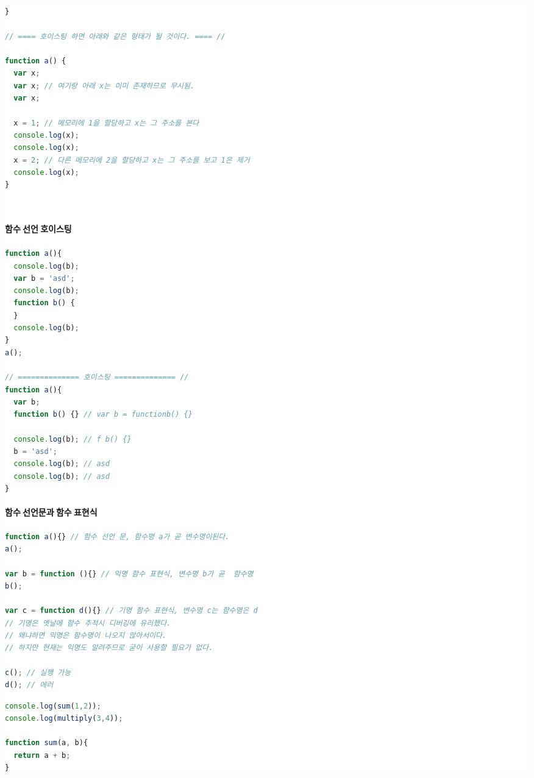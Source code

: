 ```js
}

// ==== 호이스팅 하면 아래와 같은 형태가 될 것이다. ==== //

function a() {
  var x;
  var x; // 여기랑 아래 x는 이미 존재하므로 무시됨.
  var x;

  x = 1; // 메모리에 1을 할당하고 x는 그 주소를 본다
  console.log(x);
  console.log(x);
  x = 2; // 다른 메모리에 2을 할당하고 x는 그 주소를 보고 1은 제거
  console.log(x);
}
```
<br>

#### 함수 선언 호이스팅
```js
function a(){
  console.log(b);
  var b = 'asd';
  console.log(b);
  function b() {
  }
  console.log(b);
}
a();

// ============== 호이스팅 ============== //
function a(){
  var b;
  function b() {} // var b = functionb() {}

  console.log(b); // f b() {}
  b = 'asd';
  console.log(b); // asd
  console.log(b); // asd
}
```
#### 함수 선언문과 함수 표현식
```js
function a(){} // 함수 선언 문, 함수명 a가 곧 변수명이된다.
a();

var b = function (){} // 익명 함수 표현식, 변수명 b가 곧  함수명
b();

var c = function d(){} // 기명 함수 표현식, 변수명 c는 함수명은 d
// 기명은 옛날에 함수 추적시 디버깅에 유리했다.
// 왜냐하면 익명은 함수명이 나오지 않아서이다.
// 하지만 현재는 익명도 알려주므로 굳이 사용할 필요가 없다.

c(); // 실행 가능
d(); // 에러
```
```js
console.log(sum(1,2));
console.log(multiply(3,4));

function sum(a, b){
  return a + b;
}
```